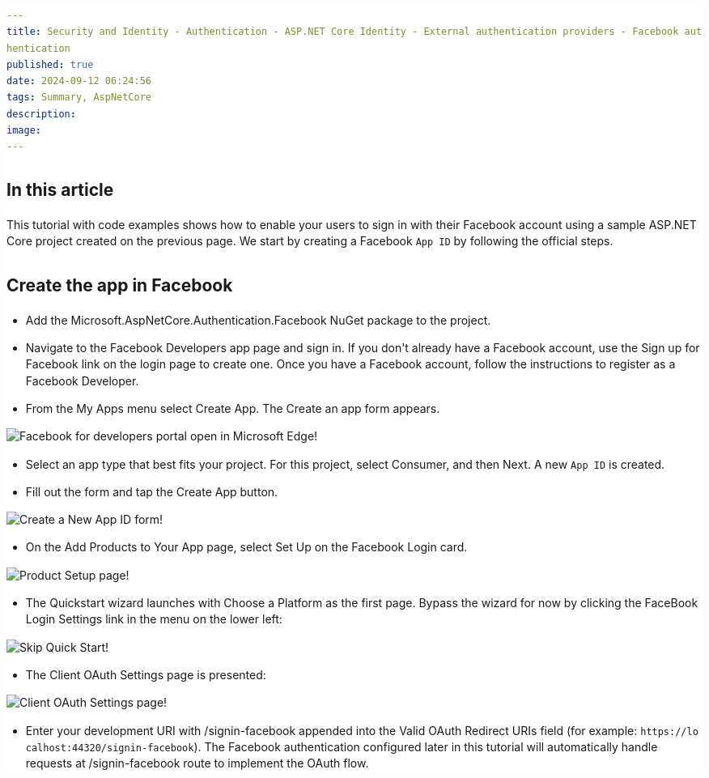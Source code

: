 ```yaml
---
title: Security and Identity - Authentication - ASP.NET Core Identity - External authentication providers - Facebook authentication
published: true
date: 2024-09-12 06:24:56
tags: Summary, AspNetCore
description:
image:
---
```


## In this article

This tutorial with code examples shows how to enable your users to sign in with their Facebook account using a sample ASP.NET Core project created on the previous page. We start by creating a Facebook ```App ID``` by following the official steps.

## Create the app in Facebook

- Add the Microsoft.AspNetCore.Authentication.Facebook NuGet package to the project.

- Navigate to the Facebook Developers app page and sign in. If you don't already have a Facebook account, use the Sign up for Facebook link on the login page to create one.  Once you have a Facebook account, follow the instructions to register as a Facebook Developer.

- From the My Apps menu select Create App. The Create an app form appears.

![Facebook for developers portal open in Microsoft Edge!](https://learn.microsoft.com/en-us/aspnet/core/security/authentication/social/index/_static/fbmyapps.png?view=aspnetcore-8.0 "Facebook for developers portal open in Microsoft Edge")

- Select an app type that best fits your project. For this project, select Consumer, and then Next. A new ```App ID``` is created.

- Fill out the form and tap the Create App button.

![Create a New App ID form!](https://learn.microsoft.com/en-us/aspnet/core/security/authentication/social/index/_static/fbnewappid.png?view=aspnetcore-8.0 "Create a New App ID form")

- On the Add Products to Your App page, select Set Up on the Facebook Login card.

![Product Setup page!](https://learn.microsoft.com/en-us/aspnet/core/security/authentication/social/index/_static/fbproductsetup.png?view=aspnetcore-8.0 "Product Setup page")

- The Quickstart wizard launches with Choose a Platform as the first page. Bypass the wizard for now by clicking the FaceBook Login Settings link in the menu on the lower left:

![Skip Quick Start!](https://learn.microsoft.com/en-us/aspnet/core/security/authentication/social/index/_static/fbskipquickstart.png?view=aspnetcore-8.0 "Skip Quick Start")

- The Client OAuth Settings page is presented:

![Client OAuth Settings page!](https://learn.microsoft.com/en-us/aspnet/core/security/authentication/social/index/_static/fboauthsetup.png?view=aspnetcore-8.0 "Client OAuth Settings page")

- Enter your development URI with /signin-facebook appended into the Valid OAuth Redirect URIs field (for example: ```https://localhost:44320/signin-facebook```). The Facebook authentication configured later in this tutorial will automatically handle requests at /signin-facebook route to implement the OAuth flow.
